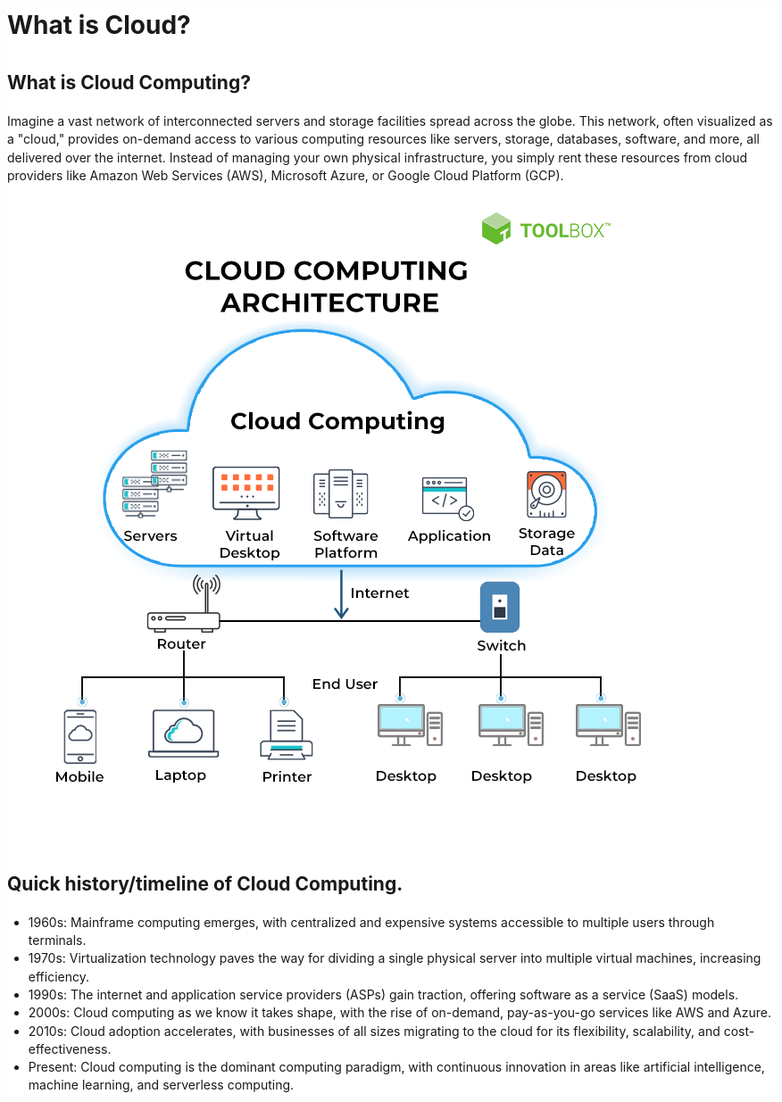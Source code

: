# What is Cloud?

## What is Cloud Computing?
Imagine a vast network of interconnected servers and storage facilities spread across the globe. 
This network, often visualized as a "cloud," provides on-demand access to various computing resources like servers, storage, databases, software, and more, all delivered over the internet. 
Instead of managing your own physical infrastructure, you simply rent these resources from cloud providers like Amazon Web Services (AWS), Microsoft Azure, or Google Cloud Platform (GCP).

![cloud_computing.png](cloud_computing.png)

## Quick history/timeline of Cloud Computing.
- 1960s: Mainframe computing emerges, with centralized and expensive systems accessible to multiple users through terminals.
- 1970s: Virtualization technology paves the way for dividing a single physical server into multiple virtual machines, increasing efficiency.
- 1990s: The internet and application service providers (ASPs) gain traction, offering software as a service (SaaS) models.
- 2000s: Cloud computing as we know it takes shape, with the rise of on-demand, pay-as-you-go services like AWS and Azure.
- 2010s: Cloud adoption accelerates, with businesses of all sizes migrating to the cloud for its flexibility, scalability, and cost-effectiveness.
- Present: Cloud computing is the dominant computing paradigm, with continuous innovation in areas like artificial intelligence, machine learning, and serverless computing.

